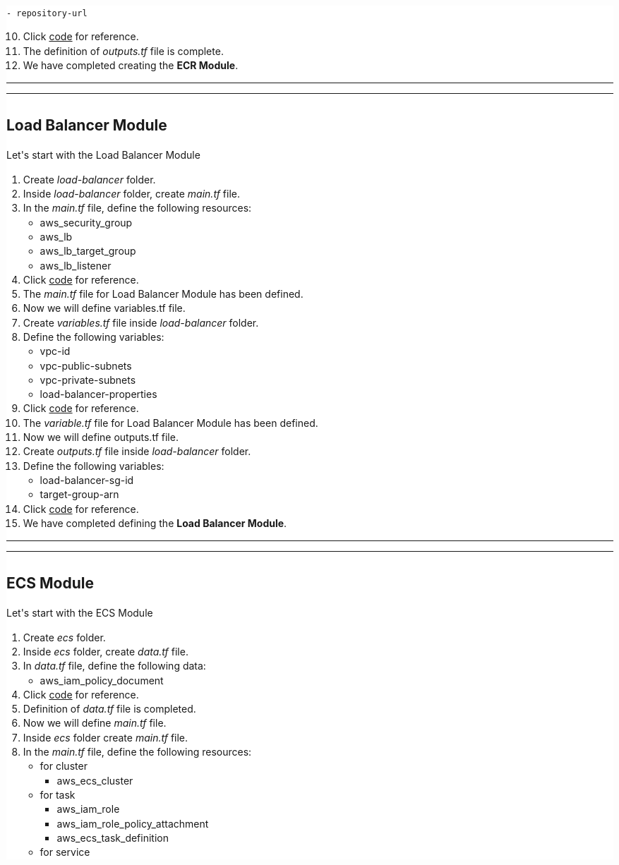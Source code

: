     - repository-url
10. Click [code](https://github.com/sahilphule/terraform/blob/master/modules/aws/ecr/outputs.tf) for reference.
11. The definition of *outputs.tf* file is complete.
12. We have completed creating the **ECR Module**.

---
---

## Load Balancer Module
Let's start with the Load Balancer Module
1. Create *load-balancer* folder.
2. Inside *load-balancer* folder, create *main.tf* file.
3. In the *main.tf* file, define the following resources:
    - aws_security_group
    - aws_lb
    - aws_lb_target_group
    - aws_lb_listener
4. Click [code](https://github.com/sahilphule/terraform/blob/master/modules/aws/load-balancer/main.tf) for reference.
5. The *main.tf* file for Load Balancer Module has been defined.
6. Now we will define variables.tf file.
7. Create *variables.tf* file inside *load-balancer* folder.
8. Define the following variables:
    - vpc-id
    - vpc-public-subnets
    - vpc-private-subnets
    - load-balancer-properties
9. Click [code](https://github.com/sahilphule/terraform/blob/master/modules/aws/load-balancer/variables.tf) for reference.
10. The *variable.tf* file for Load Balancer Module has been defined.
11. Now we will define outputs.tf file.
12. Create *outputs.tf* file inside *load-balancer* folder.
13. Define the following variables:
    - load-balancer-sg-id
    - target-group-arn
14. Click [code](https://github.com/sahilphule/terraform/blob/master/modules/aws/load-balancer/outputs.tf) for reference.
15. We have completed defining the **Load Balancer Module**.

---
---

## ECS Module
Let's start with the ECS Module
1. Create *ecs* folder.
2. Inside *ecs* folder, create *data.tf* file.
3. In *data.tf* file, define the following data:
    - aws_iam_policy_document
4. Click [code](https://github.com/sahilphule/terraform/blob/master/modules/aws/ecs/data.tf) for reference.
5. Definition of *data.tf* file is completed.
6. Now we will define *main.tf* file.
7. Inside *ecs* folder create *main.tf* file.
8. In the *main.tf* file, define the following resources:
    - for cluster
        - aws_ecs_cluster
    - for task
        - aws_iam_role
        - aws_iam_role_policy_attachment
        - aws_ecs_task_definition
    - for service